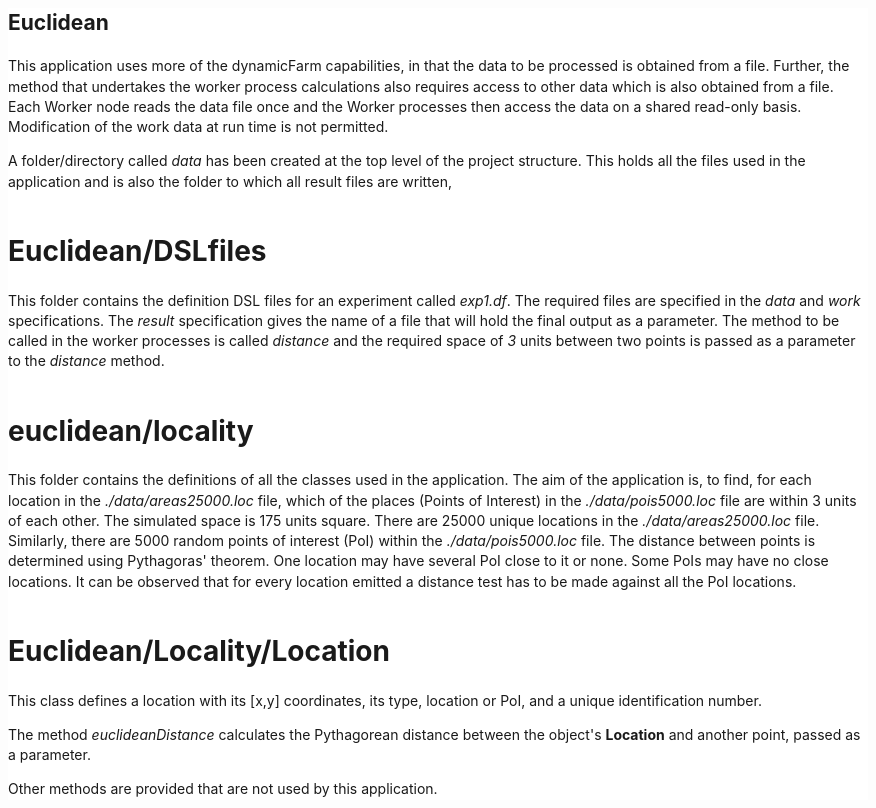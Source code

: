 ## Euclidean

This application uses more of the dynamicFarm capabilities, in that the data to be processed is obtained
from a file.  Further, the method that undertakes the worker process calculations also requires access to other data
which is also obtained from a file.  Each Worker node reads the data file once and the Worker processes then access 
the data on a shared read-only basis.  Modification of the work data at run time is not permitted.

A folder/directory called *data* has been created at the top level of the project structure.  This holds 
all the files used in the application and is also the folder to which all result files are written,

# Euclidean/DSLfiles

This folder contains the definition DSL files for an experiment called *exp1.df*. The required files are specified in
the *data* and *work* specifications.  The *result* specification gives the name of a file that will hold the final output
as a parameter. The method to be called in the worker processes is called *distance* and the required space of *3* units
between two points is passed as a parameter to the *distance* method.

# euclidean/locality

This folder contains the definitions of all the classes used in the application.  The aim of the application is, to
find, for each location in the *./data/areas25000.loc* file, which of the places (Points of Interest) in the *./data/pois5000.loc*
file are within 3 units of each other.  The simulated space is 175 units square.  There are 25000 unique locations in the
*./data/areas25000.loc* file.  Similarly, there are 5000 random points of interest (PoI) within the *./data/pois5000.loc* file. The distance
between points is determined using Pythagoras' theorem.  One location may have several PoI close to it or none.  Some PoIs may have 
no close locations.  It can be observed that for every location emitted a distance test has to be made against all the PoI locations.

# Euclidean/Locality/Location

This class defines a location with its [x,y] coordinates, its type, location or PoI, and a unique
identification number.

The method *euclideanDistance* calculates the Pythagorean distance between the object's **Location** and another point, passed as
a parameter.

Other methods are provided that are not used by this application.

